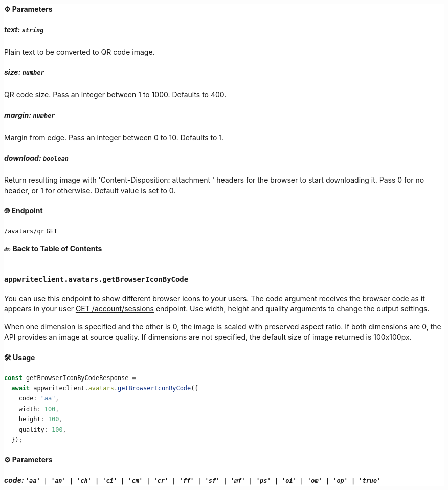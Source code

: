 #### ⚙️ Parameters<a id="⚙️-parameters"></a>

##### text: `string`<a id="text-string"></a>

Plain text to be converted to QR code image.

##### size: `number`<a id="size-number"></a>

QR code size. Pass an integer between 1 to 1000. Defaults to 400.

##### margin: `number`<a id="margin-number"></a>

Margin from edge. Pass an integer between 0 to 10. Defaults to 1.

##### download: `boolean`<a id="download-boolean"></a>

Return resulting image with \'Content-Disposition: attachment \' headers for the browser to start downloading it. Pass 0 for no header, or 1 for otherwise. Default value is set to 0.

#### 🌐 Endpoint<a id="🌐-endpoint"></a>

`/avatars/qr` `GET`

[🔙 **Back to Table of Contents**](#table-of-contents)

---


### `appwriteclient.avatars.getBrowserIconByCode`<a id="appwriteclientavatarsgetbrowsericonbycode"></a>

You can use this endpoint to show different browser icons to your users. The code argument receives the browser code as it appears in your user [GET /account/sessions](https://appwrite.io/docs/references/cloud/client-web/account#getSessions) endpoint. Use width, height and quality arguments to change the output settings.

When one dimension is specified and the other is 0, the image is scaled with preserved aspect ratio. If both dimensions are 0, the API provides an image at source quality. If dimensions are not specified, the default size of image returned is 100x100px.

#### 🛠️ Usage<a id="🛠️-usage"></a>

```typescript
const getBrowserIconByCodeResponse =
  await appwriteclient.avatars.getBrowserIconByCode({
    code: "aa",
    width: 100,
    height: 100,
    quality: 100,
  });
```

#### ⚙️ Parameters<a id="⚙️-parameters"></a>

##### code: `'aa' | 'an' | 'ch' | 'ci' | 'cm' | 'cr' | 'ff' | 'sf' | 'mf' | 'ps' | 'oi' | 'om' | 'op' | 'true'`<a id="code-aa--an--ch--ci--cm--cr--ff--sf--mf--ps--oi--om--op--true"></a>
